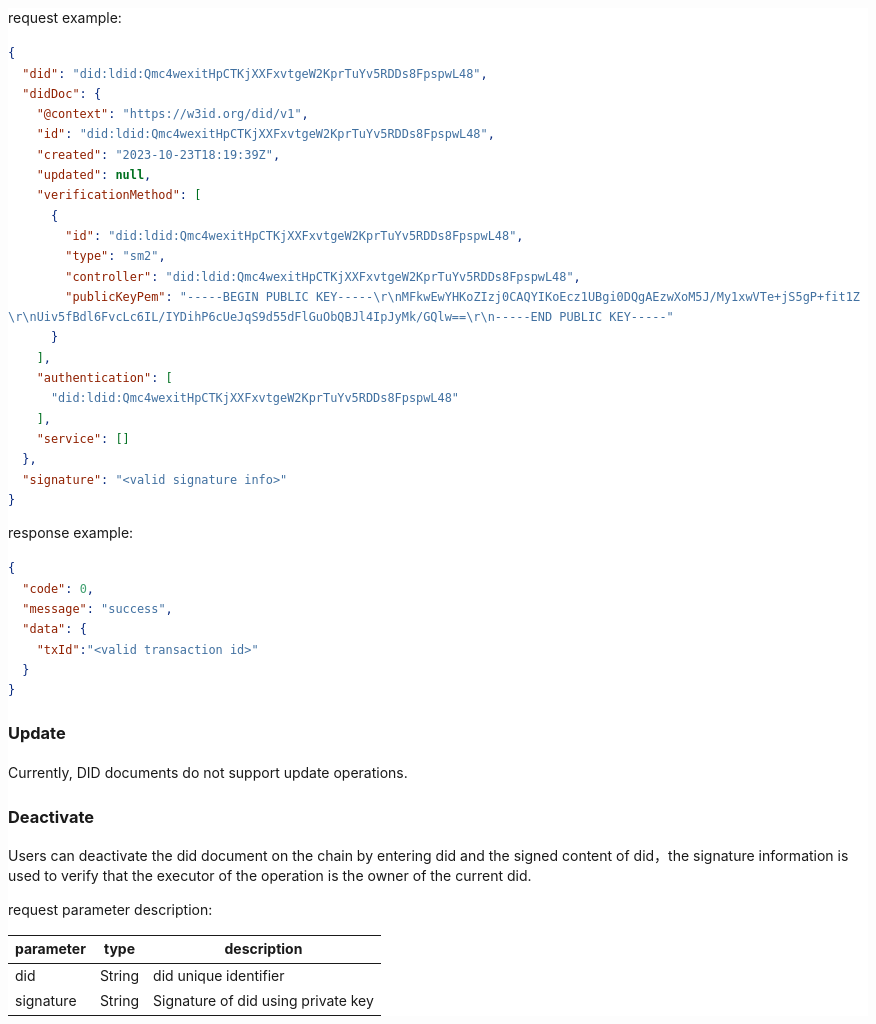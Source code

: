 request example:

```json
{
  "did": "did:ldid:Qmc4wexitHpCTKjXXFxvtgeW2KprTuYv5RDDs8FpspwL48",
  "didDoc": {
    "@context": "https://w3id.org/did/v1",
    "id": "did:ldid:Qmc4wexitHpCTKjXXFxvtgeW2KprTuYv5RDDs8FpspwL48",
    "created": "2023-10-23T18:19:39Z",
    "updated": null,
    "verificationMethod": [
      {
        "id": "did:ldid:Qmc4wexitHpCTKjXXFxvtgeW2KprTuYv5RDDs8FpspwL48",
        "type": "sm2",
        "controller": "did:ldid:Qmc4wexitHpCTKjXXFxvtgeW2KprTuYv5RDDs8FpspwL48",
        "publicKeyPem": "-----BEGIN PUBLIC KEY-----\r\nMFkwEwYHKoZIzj0CAQYIKoEcz1UBgi0DQgAEzwXoM5J/My1xwVTe+jS5gP+fit1Z\r\nUiv5fBdl6FvcLc6IL/IYDihP6cUeJqS9d55dFlGuObQBJl4IpJyMk/GQlw==\r\n-----END PUBLIC KEY-----"
      }
    ],
    "authentication": [
      "did:ldid:Qmc4wexitHpCTKjXXFxvtgeW2KprTuYv5RDDs8FpspwL48"
    ],
    "service": []
  },
  "signature": "<valid signature info>"
}
```

response example:

```json
{
  "code": 0,
  "message": "success",
  "data": {
    "txId":"<valid transaction id>"
  }
}
```

### Update

Currently, DID documents do not support update operations.

### Deactivate

Users can deactivate the did document on the chain by entering did and the signed content of did，the signature information is used to verify that the executor of the operation is the owner of the current did.

request parameter description:

| parameter | type   | description                        |
|-----------|--------|------------------------------------|
| did       | String | did unique identifier              |
| signature | String | Signature of did using private key |
